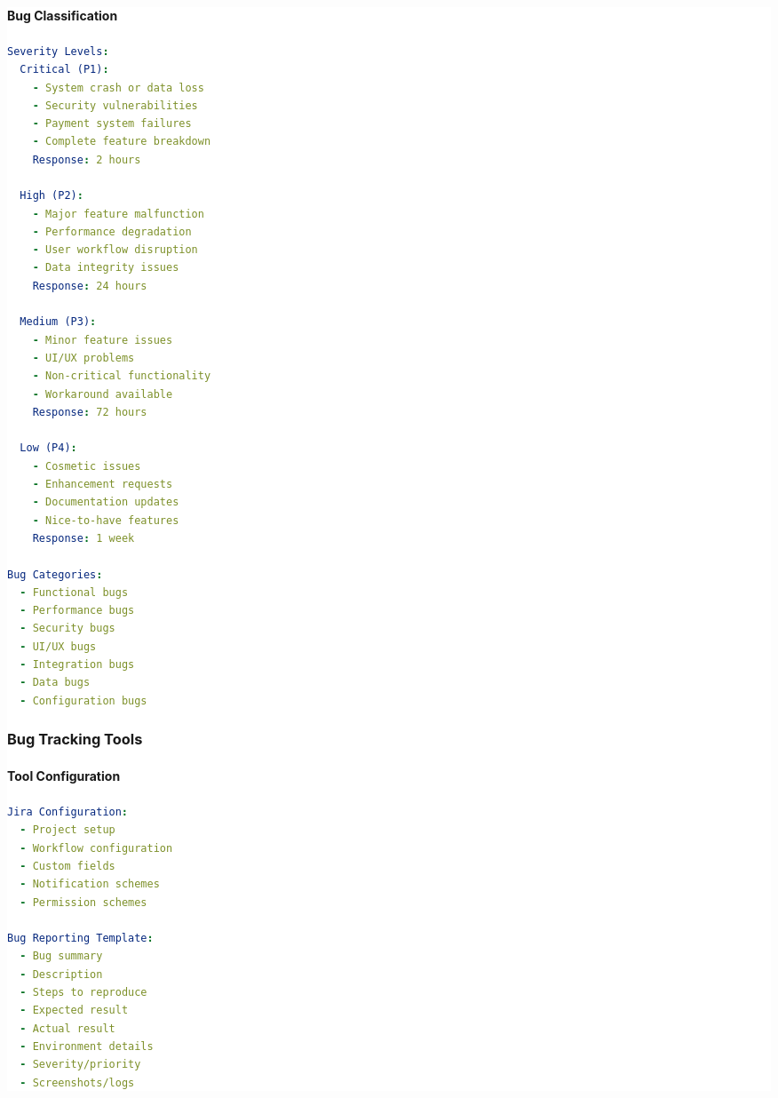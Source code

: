 #### Bug Classification
```yaml
Severity Levels:
  Critical (P1):
    - System crash or data loss
    - Security vulnerabilities
    - Payment system failures
    - Complete feature breakdown
    Response: 2 hours

  High (P2):
    - Major feature malfunction
    - Performance degradation
    - User workflow disruption
    - Data integrity issues
    Response: 24 hours

  Medium (P3):
    - Minor feature issues
    - UI/UX problems
    - Non-critical functionality
    - Workaround available
    Response: 72 hours

  Low (P4):
    - Cosmetic issues
    - Enhancement requests
    - Documentation updates
    - Nice-to-have features
    Response: 1 week

Bug Categories:
  - Functional bugs
  - Performance bugs
  - Security bugs
  - UI/UX bugs
  - Integration bugs
  - Data bugs
  - Configuration bugs
```

### Bug Tracking Tools

#### Tool Configuration
```yaml
Jira Configuration:
  - Project setup
  - Workflow configuration
  - Custom fields
  - Notification schemes
  - Permission schemes

Bug Reporting Template:
  - Bug summary
  - Description
  - Steps to reproduce
  - Expected result
  - Actual result
  - Environment details
  - Severity/priority
  - Screenshots/logs
```
